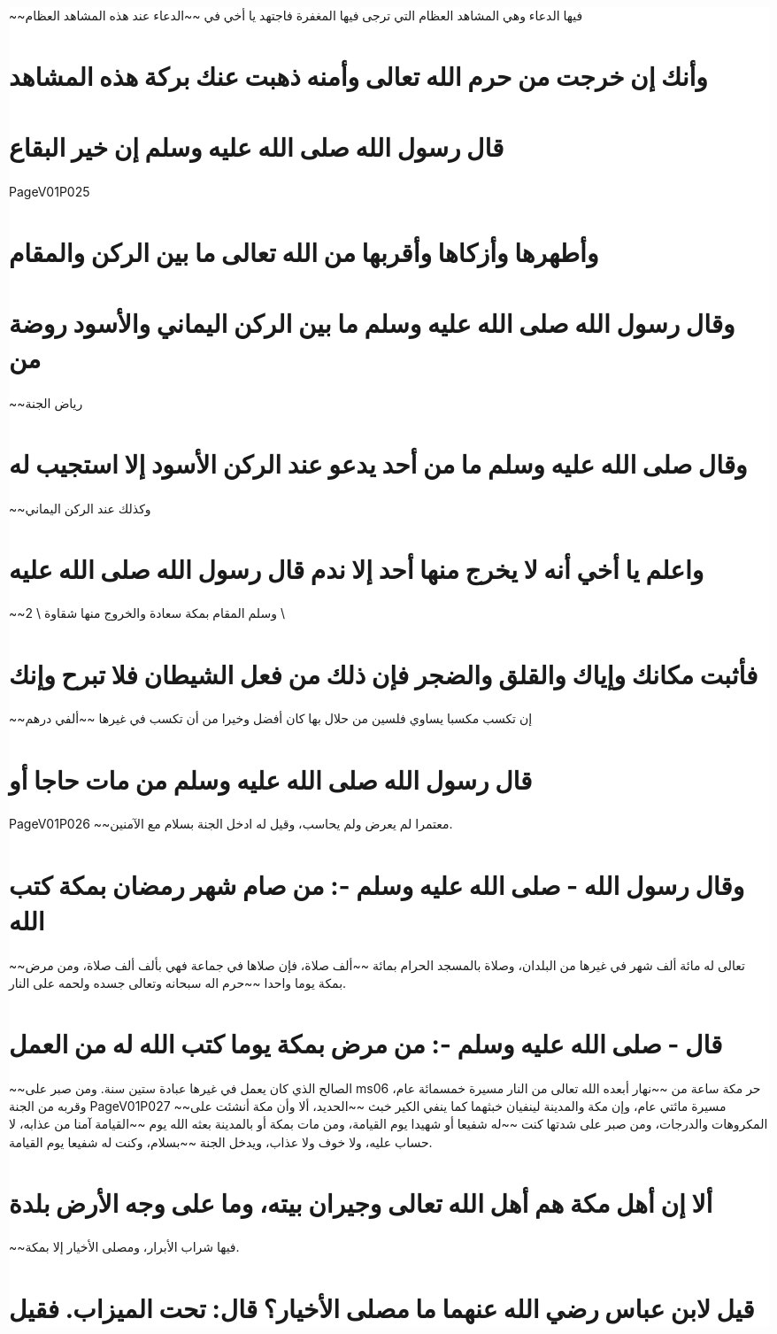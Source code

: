 ~~فيها الدعاء وهي المشاهد العظام التي ترجى فيها المغفرة فاجتهد يا أخي في
~~الدعاء عند هذه المشاهد العظام
# وأنك إن خرجت من حرم الله تعالى وأمنه ذهبت عنك بركة هذه المشاهد
# قال رسول الله صلى الله عليه وسلم إن خير البقاع
PageV01P025
# وأطهرها وأزكاها وأقربها من الله تعالى ما بين الركن والمقام
# وقال رسول الله صلى الله عليه وسلم ما بين الركن اليماني والأسود روضة من
~~رياض الجنة
# وقال صلى الله عليه وسلم ما من أحد يدعو عند الركن الأسود إلا استجيب له
~~وكذلك عند الركن اليماني
# واعلم يا أخي أنه لا يخرج منها أحد إلا ندم قال رسول الله صلى الله عليه
~~وسلم المقام بمكة سعادة والخروج منها شقاوة \ 2 \
# فأثبت مكانك وإياك والقلق والضجر فإن ذلك من فعل الشيطان فلا تبرح وإنك
~~إن تكسب مكسبا يساوي فلسين من حلال بها كان أفضل وخيرا من أن تكسب في غيرها
~~ألفي درهم
# قال رسول الله صلى الله عليه وسلم من مات حاجا أو
PageV01P026
~~معتمرا لم يعرض ولم يحاسب، وقيل له ادخل الجنة بسلام مع الآمنين.
# وقال رسول الله - صلى الله عليه وسلم -: من صام شهر رمضان بمكة كتب الله
~~تعالى له مائة ألف شهر في غيرها من البلدان، وصلاة بالمسجد الحرام بمائة
~~ألف صلاة، فإن صلاها في جماعة فهي بألف ألف صلاة، ومن مرض بمكة يوما واحدا
~~حرم اله سبحانه وتعالى جسده ولحمه على النار.
# قال - صلى الله عليه وسلم -: من مرض بمكة يوما كتب الله له من العمل
~~الصالح الذي كان يعمل في غيرها عبادة ستين سنة. ومن صبر على ms06 حر مكة ساعة من
~~نهار أبعده الله تعالى من النار مسيرة خمسمائة عام، وقربه من الجنة
PageV01P027
~~مسيرة مائتي عام، وإن مكة والمدينة لينفيان خبثهما كما ينفي الكير خبث
~~الحديد، ألا وأن مكة أنشئت على المكروهات والدرجات، ومن صبر على شدتها كنت
~~له شفيعا أو شهيدا يوم القيامة، ومن مات بمكة أو بالمدينة بعثه الله يوم
~~القيامة آمنا من عذابه، لا حساب عليه، ولا خوف ولا عذاب، ويدخل الجنة
~~بسلام، وكنت له شفيعا يوم القيامة.
# ألا إن أهل مكة هم أهل الله تعالى وجيران بيته، وما على وجه الأرض بلدة
~~فيها شراب الأبرار، ومصلى الأخيار إلا بمكة.
# قيل لابن عباس رضي الله عنهما ما مصلى الأخيار؟ قال: تحت الميزاب. فقيل